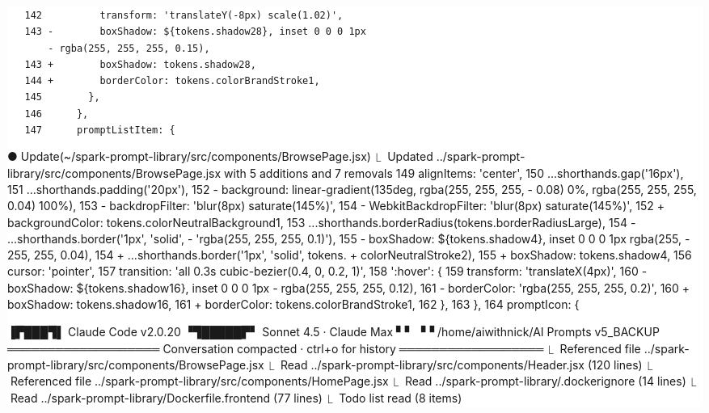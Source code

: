        142          transform: 'translateY(-8px) scale(1.02)',
       143 -        boxShadow: ${tokens.shadow28}, inset 0 0 0 1px
           - rgba(255, 255, 255, 0.15),
       143 +        boxShadow: tokens.shadow28,
       144 +        borderColor: tokens.colorBrandStroke1,
       145        },
       146      },
       147      promptListItem: {

● Update(~/spark-prompt-library/src/components/BrowsePage.jsx)
  ⎿  Updated ../spark-prompt-library/src/components/BrowsePage.jsx with 5
     additions and 7 removals
       149        alignItems: 'center',
       150        ...shorthands.gap('16px'),
       151        ...shorthands.padding('20px'),
       152 -      background: linear-gradient(135deg, rgba(255, 255, 255,
           - 0.08) 0%, rgba(255, 255, 255, 0.04) 100%),
       153 -      backdropFilter: 'blur(8px) saturate(145%)',
       154 -      WebkitBackdropFilter: 'blur(8px) saturate(145%)',
       152 +      backgroundColor: tokens.colorNeutralBackground1,
       153        ...shorthands.borderRadius(tokens.borderRadiusLarge),
       154 -      ...shorthands.border('1px', 'solid',
           -  'rgba(255, 255, 255, 0.1)'),
       155 -      boxShadow: ${tokens.shadow4}, inset 0 0 0 1px rgba(255,
           - 255, 255, 0.04),
       154 +      ...shorthands.border('1px', 'solid', tokens.
           +  colorNeutralStroke2),
       155 +      boxShadow: tokens.shadow4,
       156        cursor: 'pointer',
       157        transition: 'all 0.3s cubic-bezier(0.4, 0, 0.2, 1)',
       158        ':hover': {
       159          transform: 'translateX(4px)',
       160 -        boxShadow: ${tokens.shadow16}, inset 0 0 0 1px
           - rgba(255, 255, 255, 0.12),
       161 -        borderColor: 'rgba(255, 255, 255, 0.2)',
       160 +        boxShadow: tokens.shadow16,
       161 +        borderColor: tokens.colorBrandStroke1,
       162        },
       163      },
       164      promptIcon: {

 ▐▛███▜▌   Claude Code v2.0.20
▝▜█████▛▘  Sonnet 4.5 · Claude Max
  ▘▘ ▝▝    /home/aiwithnick/AI Prompts v5_BACKUP
═══════════════════ Conversation compacted · ctrl+o for history ══════════════════
  ⎿  Referenced file ../spark-prompt-library/src/components/BrowsePage.jsx
  ⎿  Read ../spark-prompt-library/src/components/Header.jsx (120 lines)
  ⎿  Referenced file ../spark-prompt-library/src/components/HomePage.jsx
  ⎿  Read ../spark-prompt-library/.dockerignore (14 lines)
  ⎿  Read ../spark-prompt-library/Dockerfile.frontend (77 lines)
  ⎿  Todo list read (8 items)
